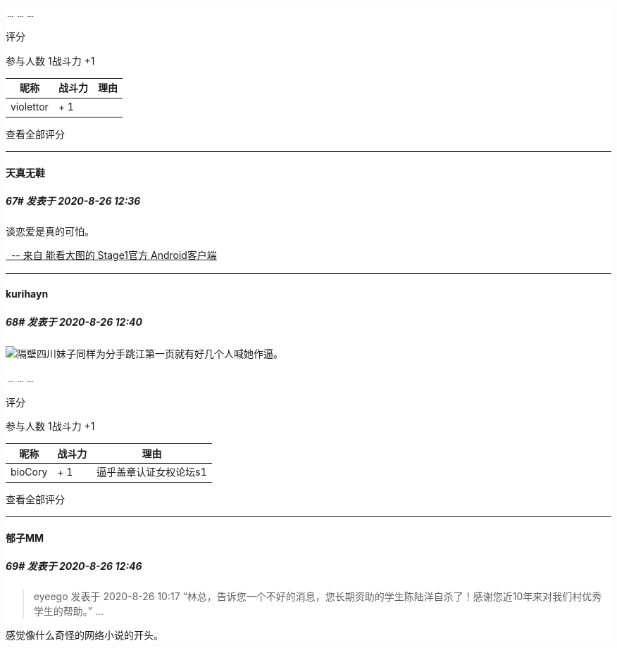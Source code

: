
﹍﹍﹍

评分


 参与人数 1战斗力 +1

|昵称|战斗力|理由|
|----|---|---|
| violettor| + 1||


查看全部评分


-----

####  天真无鞋  
##### 67#       发表于 2020-8-26 12:36


谈恋爱是真的可怕。

[  -- 来自 能看大图的 Stage1官方 Android客户端](https://www.coolapk.com/apk/140634)


-----

####  kurihayn  
##### 68#       发表于 2020-8-26 12:40


<img src="https://static.saraba1st.com/image/smiley/face2017/068.png" referrerpolicy="no-referrer">隔壁四川妹子同样为分手跳江第一页就有好几个人喊她作逼。


﹍﹍﹍

评分


 参与人数 1战斗力 +1

|昵称|战斗力|理由|
|----|---|---|
| bioCory| + 1|逼乎盖章认证女权论坛s1|


查看全部评分


-----

####  郁子MM  
##### 69#       发表于 2020-8-26 12:46


<blockquote>eyeego 发表于 2020-8-26 10:17
“林总，告诉您一个不好的消息，您长期资助的学生陈陆洋自杀了！感谢您近10年来对我们村优秀学生的帮助。” ...</blockquote>
感觉像什么奇怪的网络小说的开头。
